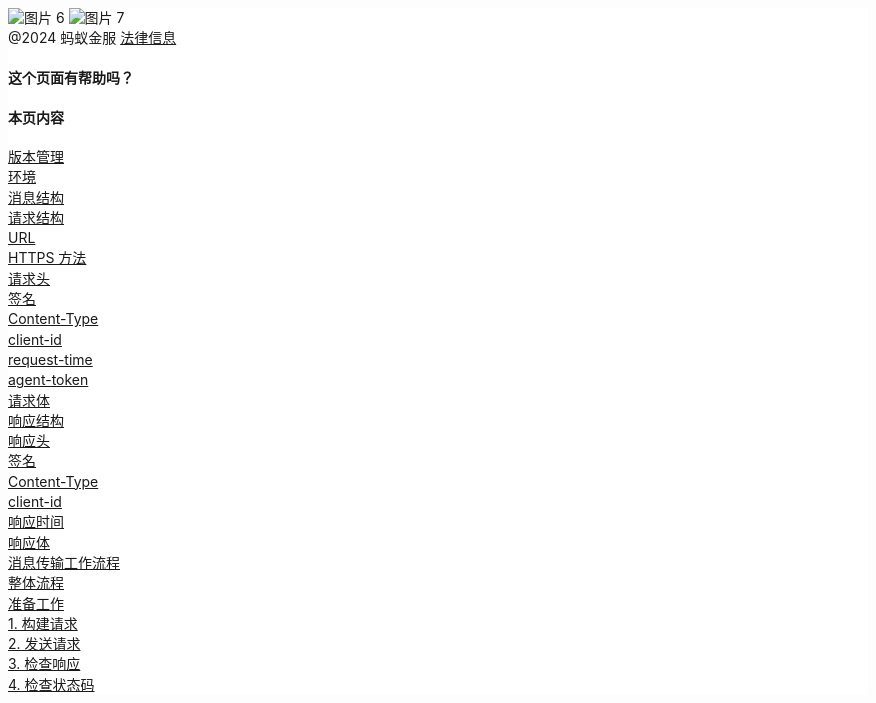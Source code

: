 ![图片 6](https://ac.alipay.com/storage/2021/5/20/19b2c126-9442-4f16-8f20-e539b1db482a.png) ![图片 7](https://ac.alipay.com/storage/2021/5/20/e9f3f154-dbf0-455f-89f0-b3d4e0c14481.png)  
@2024 蚂蚁金服 [法律信息](https://global.alipay.com/docs/ac/platform/membership)  

#### 这个页面有帮助吗？  

#### 本页内容  
[版本管理](#CrBl2 "版本管理")  
[环境](#Clzkg "环境")  
[消息结构](#tLLkc "消息结构")  
[请求结构](#F18BS "请求结构")  
[URL](#fXagV "URL")  
[HTTPS 方法](#dMgcH "HTTPS 方法")  
[请求头](#ML5ur "请求头")  
[签名](#3RxeL "签名")  
[Content-Type](#d8Mc5 "Content-Type")  
[client-id](#GMh3X "client-id")  
[request-time](#gMZMn "request-time")  
[agent-token](#sjPLz "agent-token")  
[请求体](#oNtxc "请求体")  
[响应结构](#aL4jO "响应结构")  
[响应头](#WWH90 "响应头")  
[签名](#xkB9Q "签名")  
[Content-Type](#tyqeW "Content-Type")  
[client-id](#QihCq "client-id")  
[响应时间](#xZUui "响应时间")  
[响应体](#eNUbf "响应体")  
[消息传输工作流程](#4DTQ1 "消息传输工作流程")  
[整体流程](#2tmDE "整体流程")  
[准备工作](#3ck4x "准备工作")  
[1. 构建请求](#NrdHS "1. 构建请求")  
[2. 发送请求](#GdgFY "2. 发送请求")  
[3. 检查响应](#UaWGd "3. 检查响应")  
[4. 检查状态码](#dqcPN "4. 检查状态码")